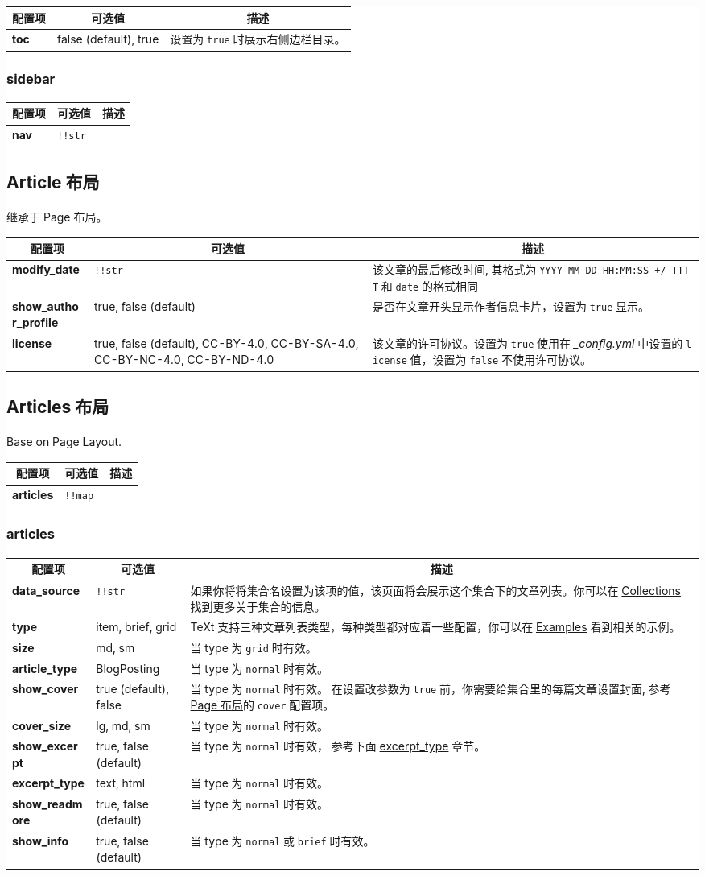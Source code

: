 | 配置项             | 可选值                 | 描述        |
| ---               | ---                   | ---         |
| **toc**           | false (default), true | 设置为 `true` 时展示右侧边栏目录。 |

### sidebar

| 配置项             | 可选值                 | 描述        |
| ---               | ---                   | ---         |
| **nav**           | `!!str`               | |

## Article 布局

继承于 Page 布局。

| 配置项             | 可选值                 | 描述        |
| ---               | ---                   | ---         |
| **modify_date**   | `!!str`               | 该文章的最后修改时间, 其格式为 `YYYY-MM-DD HH:MM:SS +/-TTTT` 和 `date` 的格式相同 |
| **show_author_profile** | true, false (default) | 是否在文章开头显示作者信息卡片，设置为 `true` 显示。 |
| **license**       | true, false (default), CC-BY-4.0, CC-BY-SA-4.0, CC-BY-NC-4.0, CC-BY-ND-4.0 | 该文章的许可协议。设置为 `true` 使用在 *_config.yml* 中设置的 `license` 值，设置为 `false` 不使用许可协议。 |

## Articles 布局

Base on Page Layout.

| 配置项             | 可选值                 | 描述        |
| ---               | ---                   | ---         |
| **articles**      | `!!map`               | |

### articles

| 配置项             | 可选值                 | 描述        |
| ---               | ---                   | ---         |
| **data_source**   | `!!str`               | 如果你将将集合名设置为该项的值，该页面将会展示这个集合下的文章列表。你可以在 [Collections](https://jekyllrb.com/docs/collections/) 找到更多关于集合的信息。 |
| **type**          | item, brief, grid | TeXt 支持三种文章列表类型，每种类型都对应着一些配置，你可以在 [Examples](https://tianqi.name/jekyll-TeXt-theme/samples.html#articles-layout) 看到相关的示例。 |
| **size**          | md, sm        | 当 type 为 `grid` 时有效。 |
| **article_type**  | BlogPosting       | 当 type 为 `normal` 时有效。 |
| **show_cover**    | true (default), false | 当 type 为 `normal` 时有效。 在设置改参数为 `true` 前，你需要给集合里的每篇文章设置封面, 参考 [Page 布局](#page-layout)的 `cover` 配置项。 |
| **cover_size**    | lg, md, sm | 当 type 为 `normal` 时有效。 |
| **show_excerpt**  | true, false (default) | 当 type 为 `normal` 时有效， 参考下面 [excerpt_type](#excerpt_type) 章节。 |
| **excerpt_type**  | text, html    | 当 type 为 `normal` 时有效。 |
| **show_readmore** | true, false (default) | 当 type 为 `normal` 时有效。 |
| **show_info**     | true, false (default) | 当 type 为 `normal` 或 `brief` 时有效。 |
